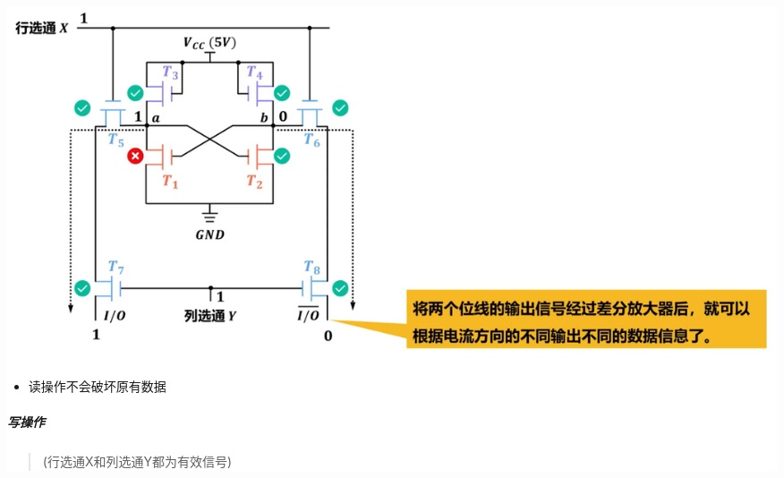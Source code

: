 ![图 24](../../images/3f472cb5f04914ce530806a18c8e10980a696a8342132ef923a5e0adaff06b72.png)  
  
- 读操作不会破坏原有数据  

##### 写操作
> (行选通X和列选通Y都为有效信号)
